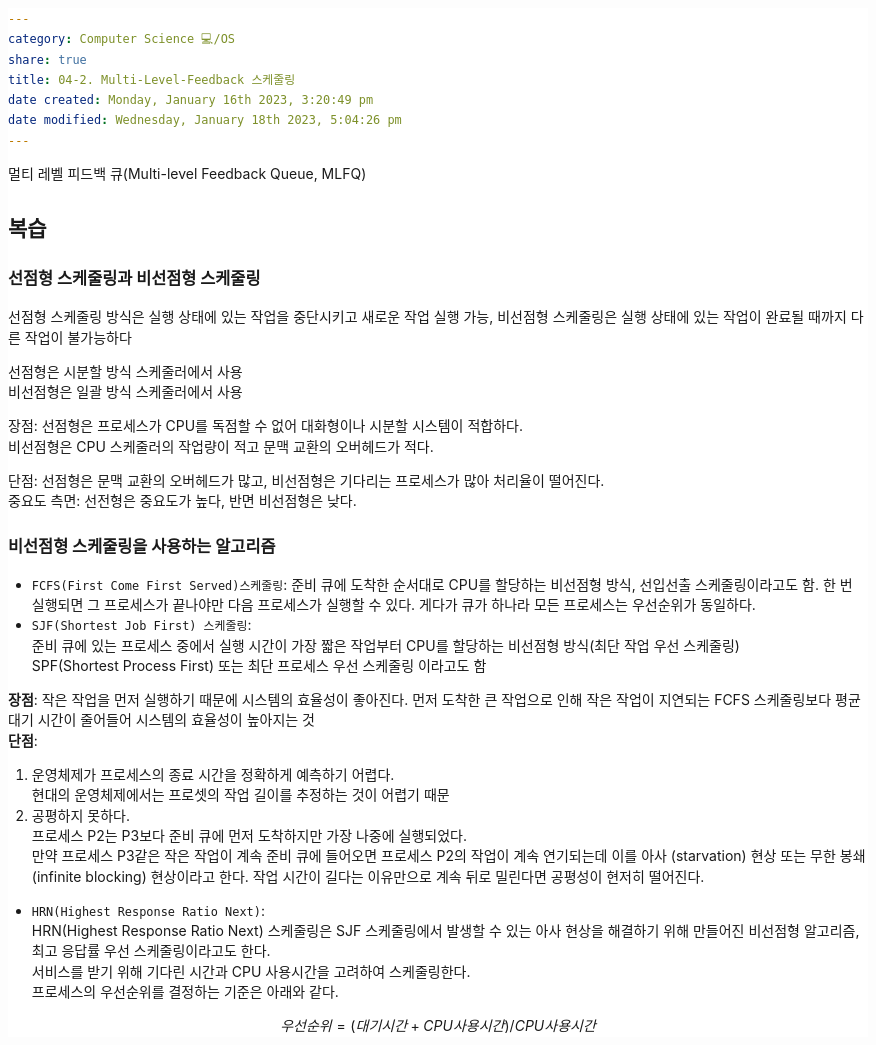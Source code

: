 ```yaml
---  
category: Computer Science 💻/OS  
share: true  
title: 04-2. Multi-Level-Feedback 스케줄링  
date created: Monday, January 16th 2023, 3:20:49 pm  
date modified: Wednesday, January 18th 2023, 5:04:26 pm  
---  
```

멀티 레벨 피드백 큐(Multi-level Feedback Queue, MLFQ)  
  
## 복습  
### 선점형 스케줄링과 비선점형 스케줄링  
  
선점형 스케줄링 방식은 실행 상태에 있는 작업을 중단시키고 새로운 작업 실행 가능, 비선점형 스케줄링은 실행 상태에 있는 작업이 완료될 때까지 다른 작업이 불가능하다  
  
선점형은 시분할 방식 스케줄러에서 사용  
비선점형은 일괄 방식 스케줄러에서 사용  
  
  
장점: 선점형은 프로세스가 CPU를 독점할 수 없어 대화형이나 시분할 시스템이 적합하다.  
비선점형은 CPU 스케줄러의 작업량이 적고 문맥 교환의 오버헤드가 적다.  
  
단점: 선점형은 문맥 교환의 오버헤드가 많고, 비선점형은 기다리는 프로세스가 많아 처리율이 떨어진다.  
중요도 측면: 선전형은 중요도가 높다, 반면 비선점형은 낮다.  
  
  
  
### 비선점형 스케줄링을 사용하는 알고리즘  
  
- `FCFS(First Come First Served)스케줄링`: 준비 큐에 도착한 순서대로 CPU를 할당하는 비선점형 방식, 선입선출 스케줄링이라고도 함. 한 번 실행되면 그 프로세스가 끝나야만 다음 프로세스가 실행할 수 있다. 게다가 큐가 하나라 모든 프로세스는 우선순위가 동일하다.  
- `SJF(Shortest Job First) 스케줄링`:   
준비 큐에 있는 프로세스 중에서 실행 시간이 가장 짧은 작업부터 CPU를 할당하는 비선점형 방식(최단 작업 우선 스케줄링)   
SPF(Shortest Process First) 또는 최단 프로세스 우선 스케줄링 이라고도 함  
  
**장점**: 작은 작업을 먼저 실행하기 때문에 시스템의 효율성이 좋아진다. 먼저 도착한 큰 작업으로 인해 작은 작업이 지연되는 FCFS 스케줄링보다 평균 대기 시간이 줄어들어 시스템의 효율성이 높아지는 것  
**단점**:   
1. 운영체제가 프로세스의 종료 시간을 정확하게 예측하기 어렵다.  
현대의 운영체제에서는 프로셋의 작업 길이를 추정하는 것이 어렵기 때문  
2. 공평하지 못하다.  
프로세스 P2는 P3보다 준비 큐에 먼저 도착하지만 가장 나중에 실행되었다.  
만약 프로세스 P3같은 작은 작업이 계속 준비 큐에 들어오면 프로세스 P2의 작업이 계속 연기되는데 이를 아사 (starvation) 현상 또는 무한 봉쇄 (infinite blocking) 현상이라고 한다. 작업 시간이 길다는 이유만으로 계속 뒤로 밀린다면 공평성이 현저히 떨어진다.  
  
- `HRN(Highest Response Ratio Next)`:   
HRN(Highest Response Ratio Next) 스케줄링은 SJF 스케줄링에서 발생할 수 있는 아사 현상을 해결하기 위해 만들어진 비선점형 알고리즘, 최고 응답률 우선 스케줄링이라고도 한다.  
서비스를 받기 위해 기다린 시간과 CPU 사용시간을 고려하여 스케줄링한다.  
프로세스의 우선순위를 결정하는 기준은 아래와 같다.  
  
$$우선순위 = (대기 시간 + CPU 사용 시간)/ CPU 사용 시간$$  
  
  